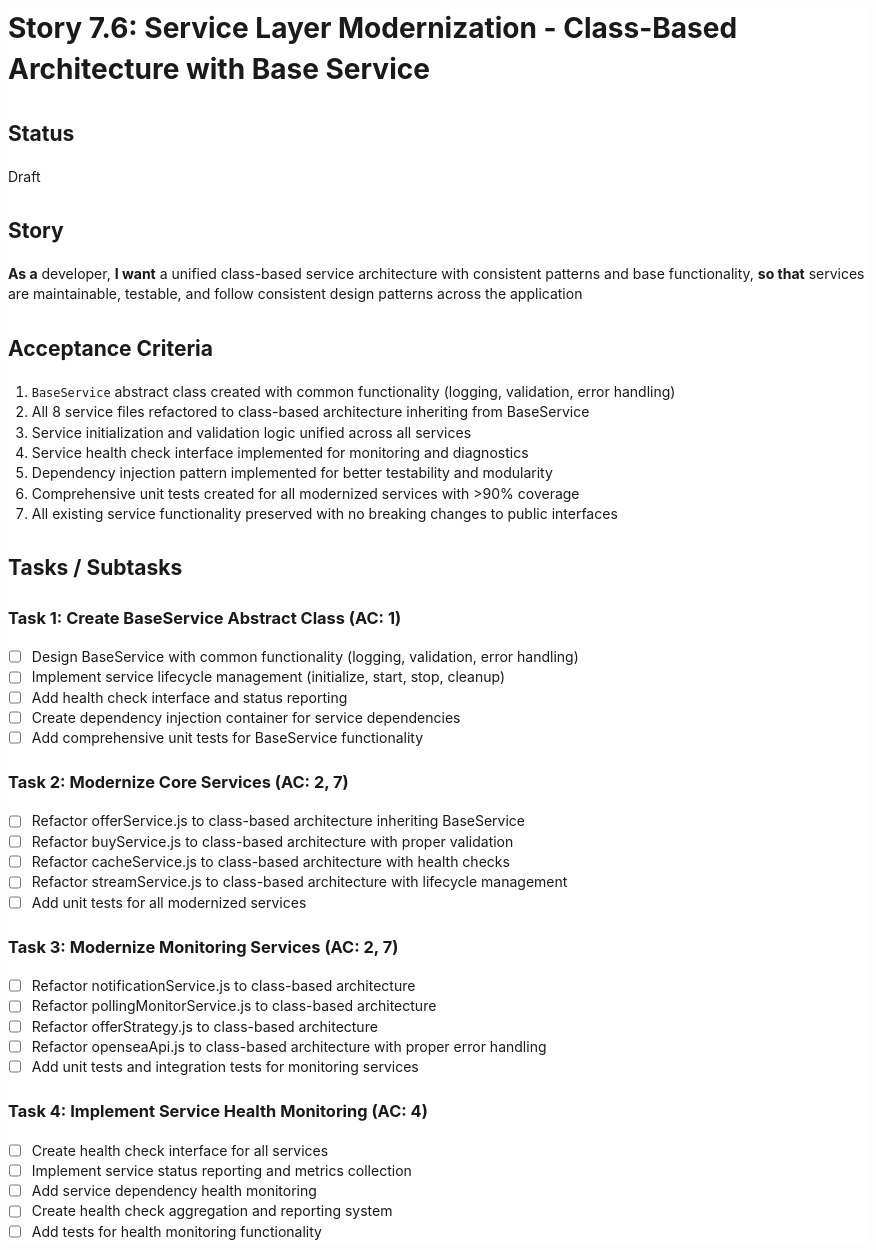 # Story 7.6: Service Layer Modernization - Class-Based Architecture with Base Service

## Status
Draft

## Story
**As a** developer,
**I want** a unified class-based service architecture with consistent patterns and base functionality,
**so that** services are maintainable, testable, and follow consistent design patterns across the application

## Acceptance Criteria
1. `BaseService` abstract class created with common functionality (logging, validation, error handling)
2. All 8 service files refactored to class-based architecture inheriting from BaseService
3. Service initialization and validation logic unified across all services
4. Service health check interface implemented for monitoring and diagnostics
5. Dependency injection pattern implemented for better testability and modularity
6. Comprehensive unit tests created for all modernized services with >90% coverage
7. All existing service functionality preserved with no breaking changes to public interfaces

## Tasks / Subtasks

### Task 1: Create BaseService Abstract Class (AC: 1)
- [ ] Design BaseService with common functionality (logging, validation, error handling)
- [ ] Implement service lifecycle management (initialize, start, stop, cleanup)
- [ ] Add health check interface and status reporting
- [ ] Create dependency injection container for service dependencies
- [ ] Add comprehensive unit tests for BaseService functionality

### Task 2: Modernize Core Services (AC: 2, 7)
- [ ] Refactor offerService.js to class-based architecture inheriting BaseService
- [ ] Refactor buyService.js to class-based architecture with proper validation
- [ ] Refactor cacheService.js to class-based architecture with health checks
- [ ] Refactor streamService.js to class-based architecture with lifecycle management
- [ ] Add unit tests for all modernized services

### Task 3: Modernize Monitoring Services (AC: 2, 7)
- [ ] Refactor notificationService.js to class-based architecture
- [ ] Refactor pollingMonitorService.js to class-based architecture
- [ ] Refactor offerStrategy.js to class-based architecture
- [ ] Refactor openseaApi.js to class-based architecture with proper error handling
- [ ] Add unit tests and integration tests for monitoring services

### Task 4: Implement Service Health Monitoring (AC: 4)
- [ ] Create health check interface for all services
- [ ] Implement service status reporting and metrics collection
- [ ] Add service dependency health monitoring
- [ ] Create health check aggregation and reporting system
- [ ] Add tests for health monitoring functionality
